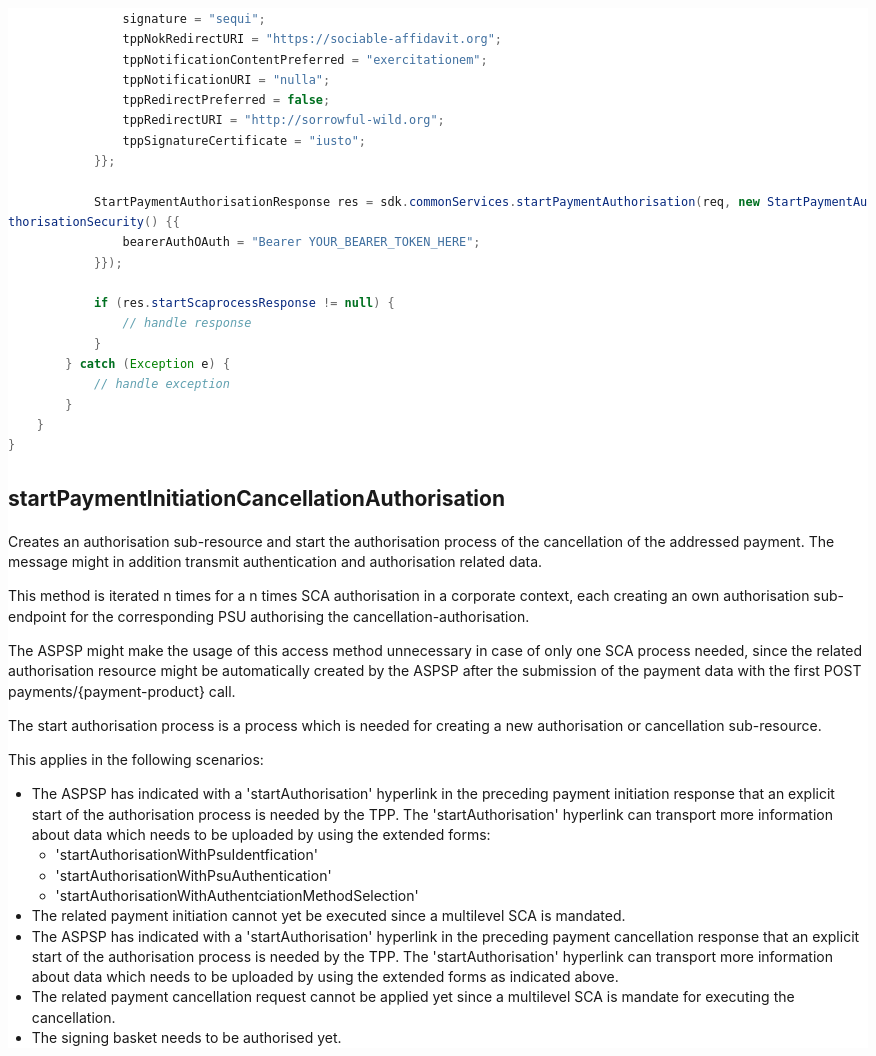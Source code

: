 ```java
                signature = "sequi";
                tppNokRedirectURI = "https://sociable-affidavit.org";
                tppNotificationContentPreferred = "exercitationem";
                tppNotificationURI = "nulla";
                tppRedirectPreferred = false;
                tppRedirectURI = "http://sorrowful-wild.org";
                tppSignatureCertificate = "iusto";
            }};            

            StartPaymentAuthorisationResponse res = sdk.commonServices.startPaymentAuthorisation(req, new StartPaymentAuthorisationSecurity() {{
                bearerAuthOAuth = "Bearer YOUR_BEARER_TOKEN_HERE";
            }});

            if (res.startScaprocessResponse != null) {
                // handle response
            }
        } catch (Exception e) {
            // handle exception
        }
    }
}
```

## startPaymentInitiationCancellationAuthorisation

Creates an authorisation sub-resource and start the authorisation process of the cancellation of the addressed payment.
The message might in addition transmit authentication and authorisation related data.

This method is iterated n times for a n times SCA authorisation in a
corporate context, each creating an own authorisation sub-endpoint for
the corresponding PSU authorising the cancellation-authorisation.

The ASPSP might make the usage of this access method unnecessary in case
of only one SCA process needed, since the related authorisation resource
might be automatically created by the ASPSP after the submission of the
payment data with the first POST payments/{payment-product} call.

The start authorisation process is a process which is needed for creating a new authorisation
or cancellation sub-resource.

This applies in the following scenarios:

  * The ASPSP has indicated with a 'startAuthorisation' hyperlink in the preceding payment 
    initiation response that an explicit start of the authorisation process is needed by the TPP. 
    The 'startAuthorisation' hyperlink can transport more information about data which needs to be 
    uploaded by using the extended forms:
    * 'startAuthorisationWithPsuIdentfication'
    * 'startAuthorisationWithPsuAuthentication'
    * 'startAuthorisationWithAuthentciationMethodSelection' 
  * The related payment initiation cannot yet be executed since a multilevel SCA is mandated.
  * The ASPSP has indicated with a 'startAuthorisation' hyperlink in the preceding 
    payment cancellation response that an explicit start of the authorisation process is needed by the TPP. 
    The 'startAuthorisation' hyperlink can transport more information about data which needs to be uploaded 
    by using the extended forms as indicated above.
  * The related payment cancellation request cannot be applied yet since a multilevel SCA is mandate for
    executing the cancellation.
  * The signing basket needs to be authorised yet.
